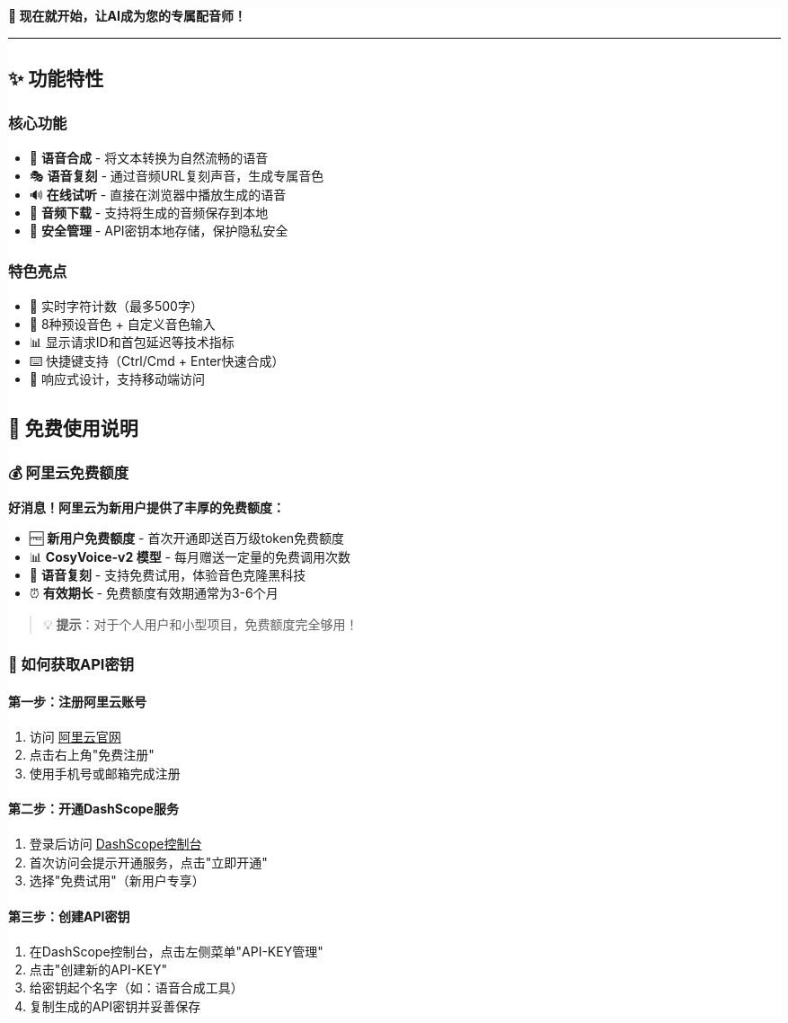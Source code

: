 **🎁 现在就开始，让AI成为您的专属配音师！**

---

## ✨ 功能特性

### 核心功能
- 🎯 **语音合成** - 将文本转换为自然流畅的语音
- 🎭 **语音复刻** - 通过音频URL复刻声音，生成专属音色
- 🔊 **在线试听** - 直接在浏览器中播放生成的语音
- 💾 **音频下载** - 支持将生成的音频保存到本地
- 🔑 **安全管理** - API密钥本地存储，保护隐私安全

### 特色亮点
- 📝 实时字符计数（最多500字）
- 🎨 8种预设音色 + 自定义音色输入
- 📊 显示请求ID和首包延迟等技术指标
- ⌨️ 快捷键支持（Ctrl/Cmd + Enter快速合成）
- 📱 响应式设计，支持移动端访问

## 🎁 免费使用说明

### 💰 阿里云免费额度

**好消息！阿里云为新用户提供了丰厚的免费额度：**

- 🆓 **新用户免费额度** - 首次开通即送百万级token免费额度
- 📊 **CosyVoice-v2 模型** - 每月赠送一定量的免费调用次数
- 🎯 **语音复刻** - 支持免费试用，体验音色克隆黑科技
- ⏰ **有效期长** - 免费额度有效期通常为3-6个月

> 💡 **提示**：对于个人用户和小型项目，免费额度完全够用！

### 🔑 如何获取API密钥

#### 第一步：注册阿里云账号
1. 访问 [阿里云官网](https://www.aliyun.com/)
2. 点击右上角"免费注册"
3. 使用手机号或邮箱完成注册

#### 第二步：开通DashScope服务
1. 登录后访问 [DashScope控制台](https://dashscope.console.aliyun.com/)
2. 首次访问会提示开通服务，点击"立即开通"
3. 选择"免费试用"（新用户专享）

#### 第三步：创建API密钥
1. 在DashScope控制台，点击左侧菜单"API-KEY管理"
2. 点击"创建新的API-KEY"
3. 给密钥起个名字（如：语音合成工具）
4. 复制生成的API密钥并妥善保存
